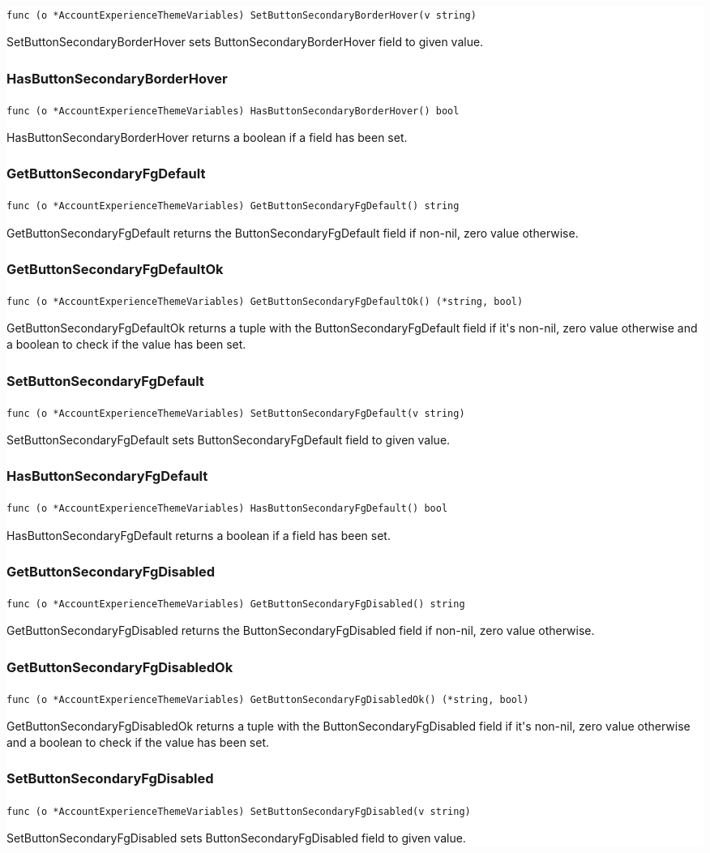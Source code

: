 `func (o *AccountExperienceThemeVariables) SetButtonSecondaryBorderHover(v string)`

SetButtonSecondaryBorderHover sets ButtonSecondaryBorderHover field to given value.

### HasButtonSecondaryBorderHover

`func (o *AccountExperienceThemeVariables) HasButtonSecondaryBorderHover() bool`

HasButtonSecondaryBorderHover returns a boolean if a field has been set.

### GetButtonSecondaryFgDefault

`func (o *AccountExperienceThemeVariables) GetButtonSecondaryFgDefault() string`

GetButtonSecondaryFgDefault returns the ButtonSecondaryFgDefault field if non-nil, zero value otherwise.

### GetButtonSecondaryFgDefaultOk

`func (o *AccountExperienceThemeVariables) GetButtonSecondaryFgDefaultOk() (*string, bool)`

GetButtonSecondaryFgDefaultOk returns a tuple with the ButtonSecondaryFgDefault field if it's non-nil, zero value otherwise
and a boolean to check if the value has been set.

### SetButtonSecondaryFgDefault

`func (o *AccountExperienceThemeVariables) SetButtonSecondaryFgDefault(v string)`

SetButtonSecondaryFgDefault sets ButtonSecondaryFgDefault field to given value.

### HasButtonSecondaryFgDefault

`func (o *AccountExperienceThemeVariables) HasButtonSecondaryFgDefault() bool`

HasButtonSecondaryFgDefault returns a boolean if a field has been set.

### GetButtonSecondaryFgDisabled

`func (o *AccountExperienceThemeVariables) GetButtonSecondaryFgDisabled() string`

GetButtonSecondaryFgDisabled returns the ButtonSecondaryFgDisabled field if non-nil, zero value otherwise.

### GetButtonSecondaryFgDisabledOk

`func (o *AccountExperienceThemeVariables) GetButtonSecondaryFgDisabledOk() (*string, bool)`

GetButtonSecondaryFgDisabledOk returns a tuple with the ButtonSecondaryFgDisabled field if it's non-nil, zero value otherwise
and a boolean to check if the value has been set.

### SetButtonSecondaryFgDisabled

`func (o *AccountExperienceThemeVariables) SetButtonSecondaryFgDisabled(v string)`

SetButtonSecondaryFgDisabled sets ButtonSecondaryFgDisabled field to given value.
